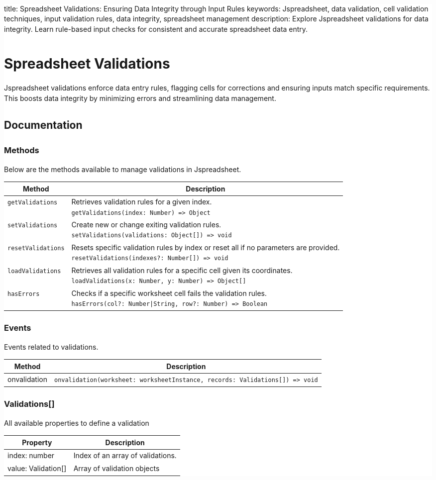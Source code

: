 title: Spreadsheet Validations: Ensuring Data Integrity through Input Rules
keywords: Jspreadsheet, data validation, cell validation techniques, input validation rules, data integrity, spreadsheet management
description: Explore Jspreadsheet validations for data integrity. Learn rule-based input checks for consistent and accurate spreadsheet data entry.

# Spreadsheet Validations


Jspreadsheet validations enforce data entry rules, flagging cells for corrections and ensuring inputs match specific requirements. This boosts data integrity by minimizing errors and streamlining data management.


## Documentation

### Methods

Below are the methods available to manage validations in Jspreadsheet.

| Method            | Description                                                                                                                             |
|-------------------|-----------------------------------------------------------------------------------------------------------------------------------------|
| `getValidations`  | Retrieves validation rules for a given index.<br>`getValidations(index: Number) => Object`                                              |
| `setValidations`  | Create new or change exiting validation rules.<br>`setValidations(validations: Object[]) => void`                                       |
| `resetValidations`| Resets specific validation rules by index or reset all if no parameters are provided.<br>`resetValidations(indexes?: Number[]) => void` |
| `loadValidations` | Retrieves all validation rules for a specific cell given its coordinates.<br>`loadValidations(x: Number, y: Number) => Object[]`        |
| `hasErrors`       | Checks if a specific worksheet cell fails the validation rules.<br>`hasErrors(col?: Number\|String, row?: Number) => Boolean`           |
 

### Events

Events related to validations.

| Method       | Description                                                                  |
| -------------|------------------------------------------------------------------------------|
| onvalidation | `onvalidation(worksheet: worksheetInstance, records: Validations[]) => void` |

 

### Validations[]

All available properties to define a validation

| Property            | Description                       |
| --------------------|-----------------------------------|
| index: number       | Index of an array of validations. |
| value: Validation[] | Array of validation objects       |

 